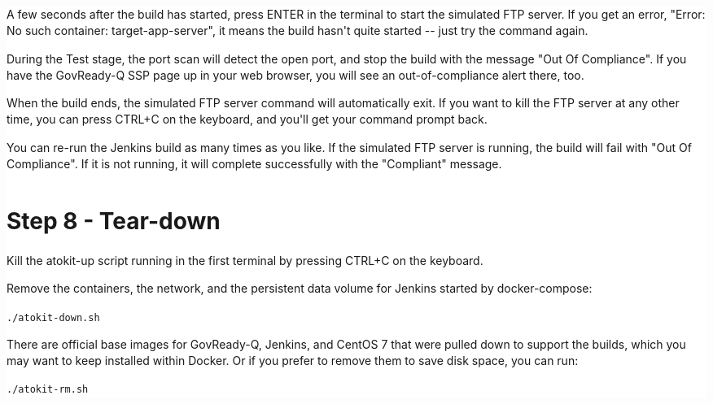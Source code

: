 A few seconds after the build has started, press ENTER in the terminal to start the simulated FTP server.  If you get an error, "Error: No such container: target-app-server", it means the build hasn't quite started -- just try the command again.

During the Test stage, the port scan will detect the open port, and stop the build with the message "Out Of Compliance".  If you have the GovReady-Q SSP page up in your web browser, you will see an out-of-compliance alert there, too.

When the build ends, the simulated FTP server command will automatically exit.  If you want to kill the FTP server at any other time, you can press CTRL+C on the keyboard, and you'll get your command prompt back.

You can re-run the Jenkins build as many times as you like.  If the simulated FTP server is running, the build will fail with "Out Of Compliance".  If it is not running, it will complete successfully with the "Compliant" message.

# <a name="teardown"></a> Step 8 - Tear-down

Kill the atokit-up script running in the first terminal by pressing CTRL+C on the keyboard.

Remove the containers, the network, and the persistent data volume for Jenkins started by docker-compose:

	./atokit-down.sh

There are official base images for GovReady-Q, Jenkins, and CentOS 7 that were pulled down to support the builds, which you may want to keep installed within Docker.  Or if you prefer to remove them to save disk space, you can run:

	./atokit-rm.sh
